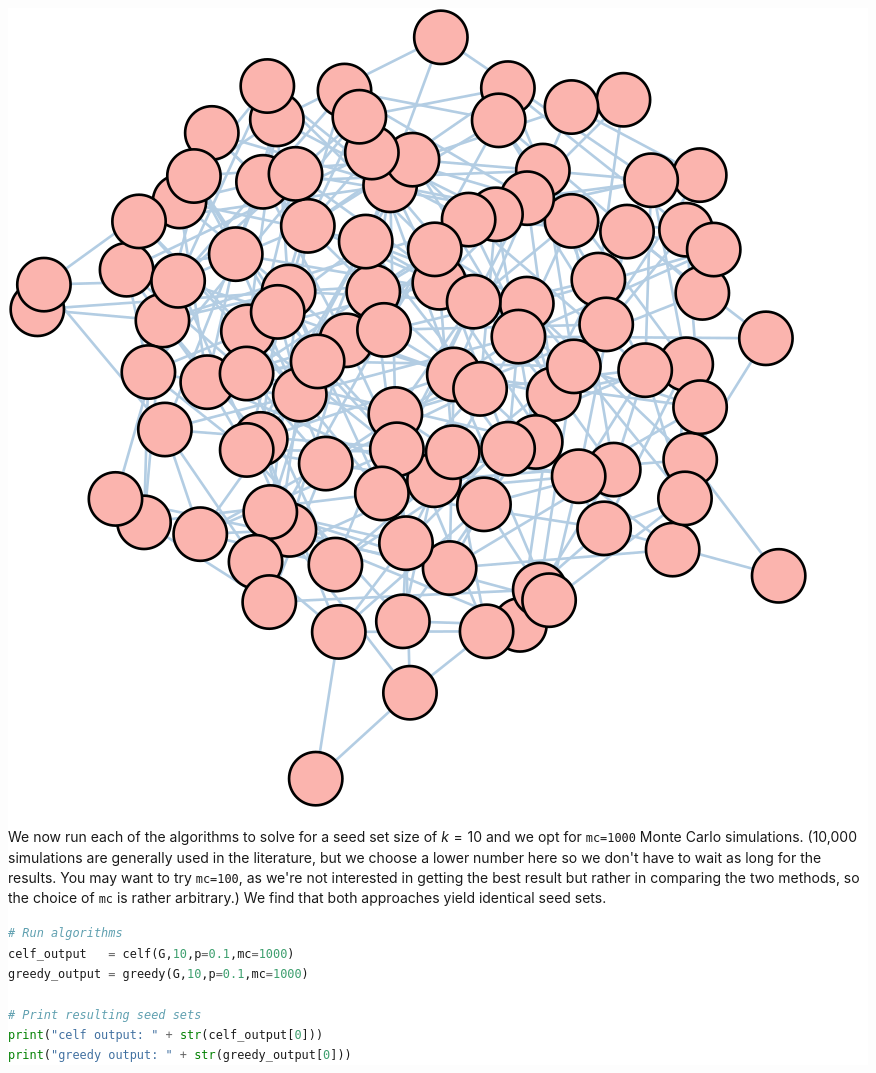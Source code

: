![svg](/blog_images/im_greedycelf/output_16_0.svg?style=centerme)



We now run each of the algorithms to solve for a seed set size of $k=10$ and we opt for `mc=1000` Monte Carlo simulations. (10,000 simulations are generally used in the literature, but we choose a lower number here so we don't have to wait as long for the results. You may want to try `mc=100`, as we're not interested in getting the best result but rather in comparing the two methods, so the choice of `mc` is rather arbitrary.) We find that both approaches yield identical seed sets.


```python
# Run algorithms
celf_output   = celf(G,10,p=0.1,mc=1000)
greedy_output = greedy(G,10,p=0.1,mc=1000)

# Print resulting seed sets
print("celf output: " + str(celf_output[0]))
print("greedy output: " + str(greedy_output[0]))
```
